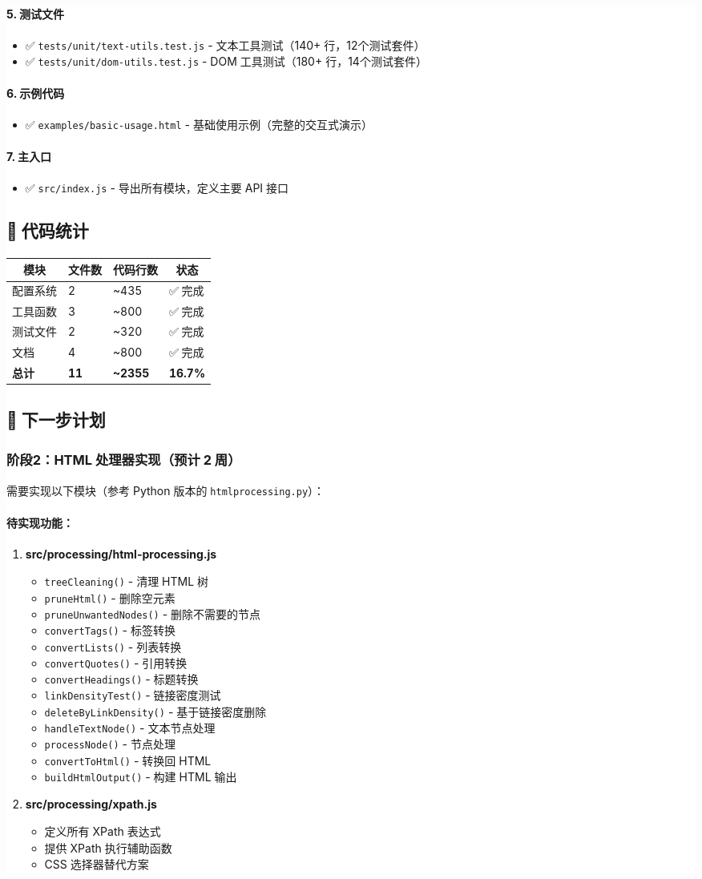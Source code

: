 #### 5. 测试文件
- ✅ `tests/unit/text-utils.test.js` - 文本工具测试（140+ 行，12个测试套件）
- ✅ `tests/unit/dom-utils.test.js` - DOM 工具测试（180+ 行，14个测试套件）

#### 6. 示例代码
- ✅ `examples/basic-usage.html` - 基础使用示例（完整的交互式演示）

#### 7. 主入口
- ✅ `src/index.js` - 导出所有模块，定义主要 API 接口

## 📝 代码统计

| 模块 | 文件数 | 代码行数 | 状态 |
|------|--------|----------|------|
| 配置系统 | 2 | ~435 | ✅ 完成 |
| 工具函数 | 3 | ~800 | ✅ 完成 |
| 测试文件 | 2 | ~320 | ✅ 完成 |
| 文档 | 4 | ~800 | ✅ 完成 |
| **总计** | **11** | **~2355** | **16.7%** |

## 🎯 下一步计划

### 阶段2：HTML 处理器实现（预计 2 周）

需要实现以下模块（参考 Python 版本的 `htmlprocessing.py`）：

#### 待实现功能：

1. **src/processing/html-processing.js**
   - `treeCleaning()` - 清理 HTML 树
   - `pruneHtml()` - 删除空元素
   - `pruneUnwantedNodes()` - 删除不需要的节点
   - `convertTags()` - 标签转换
   - `convertLists()` - 列表转换
   - `convertQuotes()` - 引用转换
   - `convertHeadings()` - 标题转换
   - `linkDensityTest()` - 链接密度测试
   - `deleteByLinkDensity()` - 基于链接密度删除
   - `handleTextNode()` - 文本节点处理
   - `processNode()` - 节点处理
   - `convertToHtml()` - 转换回 HTML
   - `buildHtmlOutput()` - 构建 HTML 输出

2. **src/processing/xpath.js**
   - 定义所有 XPath 表达式
   - 提供 XPath 执行辅助函数
   - CSS 选择器替代方案
